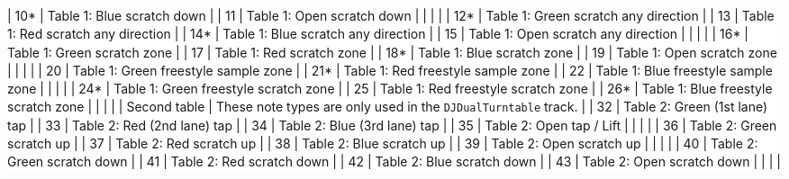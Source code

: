 | 10\*          | Table 1: Blue scratch down                                     |
| 11            | Table 1: Open scratch down                                     |
|               |                                                                |
| 12\*          | Table 1: Green scratch any direction                           |
| 13            | Table 1: Red scratch any direction                             |
| 14\*          | Table 1: Blue scratch any direction                            |
| 15            | Table 1: Open scratch any direction                            |
|               |                                                                |
| 16\*          | Table 1: Green scratch zone                                    |
| 17            | Table 1: Red scratch zone                                      |
| 18\*          | Table 1: Blue scratch zone                                     |
| 19            | Table 1: Open scratch zone                                     |
|               |                                                                |
| 20            | Table 1: Green freestyle sample zone                           |
| 21\*          | Table 1: Red freestyle sample zone                             |
| 22            | Table 1: Blue freestyle sample zone                            |
|               |                                                                |
| 24\*          | Table 1: Green freestyle scratch zone                          |
| 25            | Table 1: Red freestyle scratch zone                            |
| 26\*          | Table 1: Blue freestyle scratch zone                           |
|               |                                                                |
| Second table  | These note types are only used in the `DJDualTurntable` track. |
| 32            | Table 2: Green (1st lane) tap                                  |
| 33            | Table 2: Red (2nd lane) tap                                    |
| 34            | Table 2: Blue (3rd lane) tap                                   |
| 35            | Table 2: Open tap / Lift                                       |
|               |                                                                |
| 36            | Table 2: Green scratch up                                      |
| 37            | Table 2: Red scratch up                                        |
| 38            | Table 2: Blue scratch up                                       |
| 39            | Table 2: Open scratch up                                       |
|               |                                                                |
| 40            | Table 2: Green scratch down                                    |
| 41            | Table 2: Red scratch down                                      |
| 42            | Table 2: Blue scratch down                                     |
| 43            | Table 2: Open scratch down                                     |
|               |                                                                |